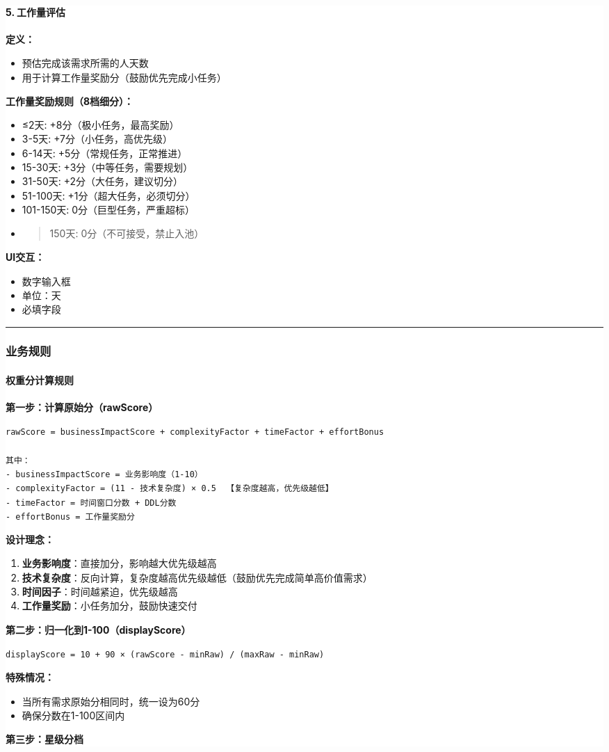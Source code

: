 #### 5. 工作量评估

**定义：**
- 预估完成该需求所需的人天数
- 用于计算工作量奖励分（鼓励优先完成小任务）

**工作量奖励规则（8档细分）：**
- ≤2天: +8分（极小任务，最高奖励）
- 3-5天: +7分（小任务，高优先级）
- 6-14天: +5分（常规任务，正常推进）
- 15-30天: +3分（中等任务，需要规划）
- 31-50天: +2分（大任务，建议切分）
- 51-100天: +1分（超大任务，必须切分）
- 101-150天: 0分（巨型任务，严重超标）
- >150天: 0分（不可接受，禁止入池）

**UI交互：**
- 数字输入框
- 单位：天
- 必填字段

---

### 业务规则

#### 权重分计算规则

**第一步：计算原始分（rawScore）**

```
rawScore = businessImpactScore + complexityFactor + timeFactor + effortBonus

其中：
- businessImpactScore = 业务影响度（1-10）
- complexityFactor = (11 - 技术复杂度) × 0.5  【复杂度越高，优先级越低】
- timeFactor = 时间窗口分数 + DDL分数
- effortBonus = 工作量奖励分
```

**设计理念：**
1. **业务影响度**：直接加分，影响越大优先级越高
2. **技术复杂度**：反向计算，复杂度越高优先级越低（鼓励优先完成简单高价值需求）
3. **时间因子**：时间越紧迫，优先级越高
4. **工作量奖励**：小任务加分，鼓励快速交付

**第二步：归一化到1-100（displayScore）**

```
displayScore = 10 + 90 × (rawScore - minRaw) / (maxRaw - minRaw)
```

**特殊情况：**
- 当所有需求原始分相同时，统一设为60分
- 确保分数在1-100区间内

**第三步：星级分档**
